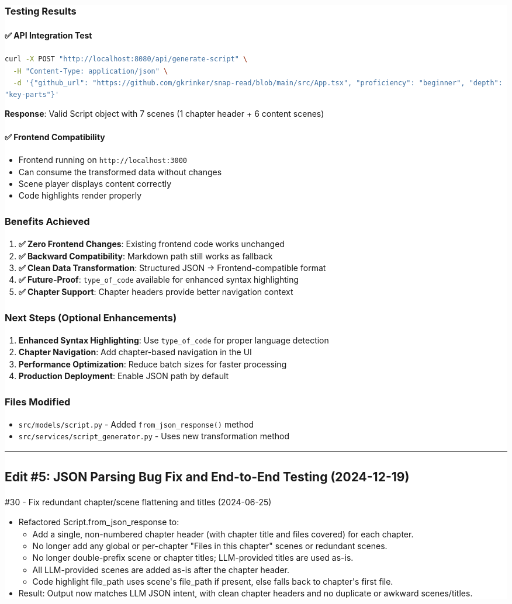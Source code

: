 ### Testing Results

#### **✅ API Integration Test**
```bash
curl -X POST "http://localhost:8080/api/generate-script" \
  -H "Content-Type: application/json" \
  -d '{"github_url": "https://github.com/gkrinker/snap-read/blob/main/src/App.tsx", "proficiency": "beginner", "depth": "key-parts"}'
```

**Response**: Valid Script object with 7 scenes (1 chapter header + 6 content scenes)

#### **✅ Frontend Compatibility**
- Frontend running on `http://localhost:3000`
- Can consume the transformed data without changes
- Scene player displays content correctly
- Code highlights render properly

### Benefits Achieved

1. **✅ Zero Frontend Changes**: Existing frontend code works unchanged
2. **✅ Backward Compatibility**: Markdown path still works as fallback
3. **✅ Clean Data Transformation**: Structured JSON → Frontend-compatible format
4. **✅ Future-Proof**: `type_of_code` available for enhanced syntax highlighting
5. **✅ Chapter Support**: Chapter headers provide better navigation context

### Next Steps (Optional Enhancements)

1. **Enhanced Syntax Highlighting**: Use `type_of_code` for proper language detection
2. **Chapter Navigation**: Add chapter-based navigation in the UI
3. **Performance Optimization**: Reduce batch sizes for faster processing
4. **Production Deployment**: Enable JSON path by default

### Files Modified
- `src/models/script.py` - Added `from_json_response()` method
- `src/services/script_generator.py` - Uses new transformation method

---

## Edit #5: JSON Parsing Bug Fix and End-to-End Testing (2024-12-19)

#30 - Fix redundant chapter/scene flattening and titles (2024-06-25)
- Refactored Script.from_json_response to:
  - Add a single, non-numbered chapter header (with chapter title and files covered) for each chapter.
  - No longer add any global or per-chapter "Files in this chapter" scenes or redundant scenes.
  - No longer double-prefix scene or chapter titles; LLM-provided titles are used as-is.
  - All LLM-provided scenes are added as-is after the chapter header.
  - Code highlight file_path uses scene's file_path if present, else falls back to chapter's first file.
- Result: Output now matches LLM JSON intent, with clean chapter headers and no duplicate or awkward scenes/titles.
